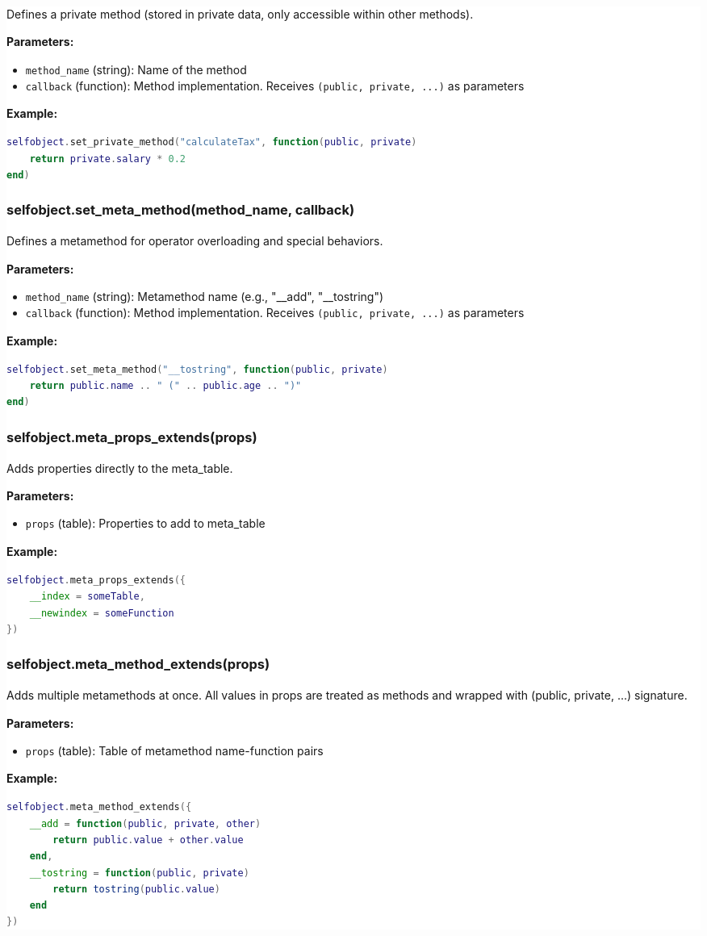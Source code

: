 Defines a private method (stored in private data, only accessible within other methods).

**Parameters:**
- `method_name` (string): Name of the method
- `callback` (function): Method implementation. Receives `(public, private, ...)` as parameters

**Example:**
```lua
selfobject.set_private_method("calculateTax", function(public, private)
    return private.salary * 0.2
end)
```

### selfobject.set_meta_method(method_name, callback)

Defines a metamethod for operator overloading and special behaviors.

**Parameters:**
- `method_name` (string): Metamethod name (e.g., "__add", "__tostring")
- `callback` (function): Method implementation. Receives `(public, private, ...)` as parameters

**Example:**
```lua
selfobject.set_meta_method("__tostring", function(public, private)
    return public.name .. " (" .. public.age .. ")"
end)
```

### selfobject.meta_props_extends(props)

Adds properties directly to the meta_table.

**Parameters:**
- `props` (table): Properties to add to meta_table

**Example:**
```lua
selfobject.meta_props_extends({
    __index = someTable,
    __newindex = someFunction
})
```

### selfobject.meta_method_extends(props)

Adds multiple metamethods at once. All values in props are treated as methods and wrapped with (public, private, ...) signature.

**Parameters:**
- `props` (table): Table of metamethod name-function pairs

**Example:**
```lua
selfobject.meta_method_extends({
    __add = function(public, private, other)
        return public.value + other.value
    end,
    __tostring = function(public, private)
        return tostring(public.value)
    end
})
```
